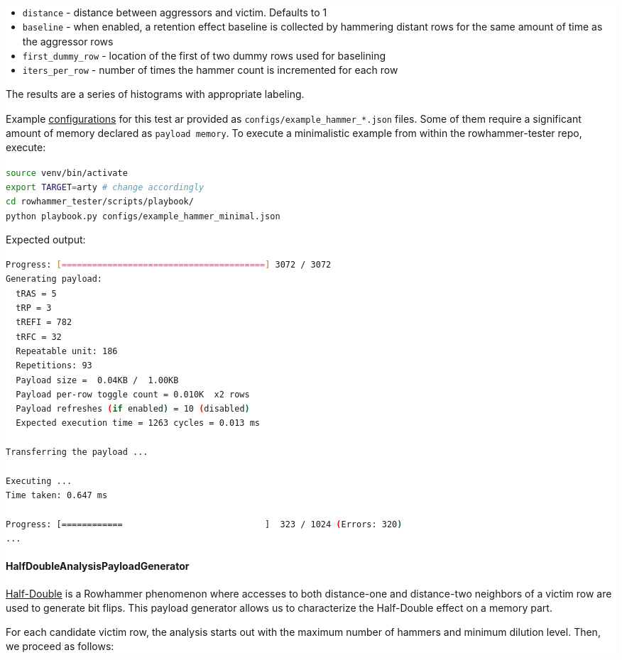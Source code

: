 * `distance` - distance between aggressors and victim. Defaults to 1
* `baseline` - when enabled, a retention effect baseline is collected by hammering distant rows for the same amount of time as the aggressor rows
* `first_dummy_row` - location of the first of two dummy rows used for baselining
* `iters_per_row` - number of times the hammer count is incremented for each row

The results are a series of histograms with appropriate labeling.

Example [configurations](#configurations) for this test ar provided as `configs/example_hammer_*.json` files.
Some of them require a significant amount of memory declared as `payload memory`.
To execute a minimalistic example from within the rowhammer-tester repo, execute:

```sh
source venv/bin/activate
export TARGET=arty # change accordingly
cd rowhammer_tester/scripts/playbook/
python playbook.py configs/example_hammer_minimal.json
```

Expected output:

```sh
Progress: [========================================] 3072 / 3072
Generating payload:
  tRAS = 5
  tRP = 3
  tREFI = 782
  tRFC = 32
  Repeatable unit: 186
  Repetitions: 93
  Payload size =  0.04KB /  1.00KB
  Payload per-row toggle count = 0.010K  x2 rows
  Payload refreshes (if enabled) = 10 (disabled)
  Expected execution time = 1263 cycles = 0.013 ms

Transferring the payload ...

Executing ...
Time taken: 0.647 ms

Progress: [============                            ]  323 / 1024 (Errors: 320)
...
```

#### HalfDoubleAnalysisPayloadGenerator

[Half-Double](https://github.com/google/hammer-kit/blob/main/20210525_half_double.pdf) is a Rowhammer phenomenon where accesses to both distance-one and distance-two neighbors of a victim row are used to generate bit flips.
This payload generator allows us to characterize the Half-Double effect on a memory part.

For each candidate victim row, the analysis starts out with the maximum number of hammers and minimum dilution level.
Then, we proceed as follows:
